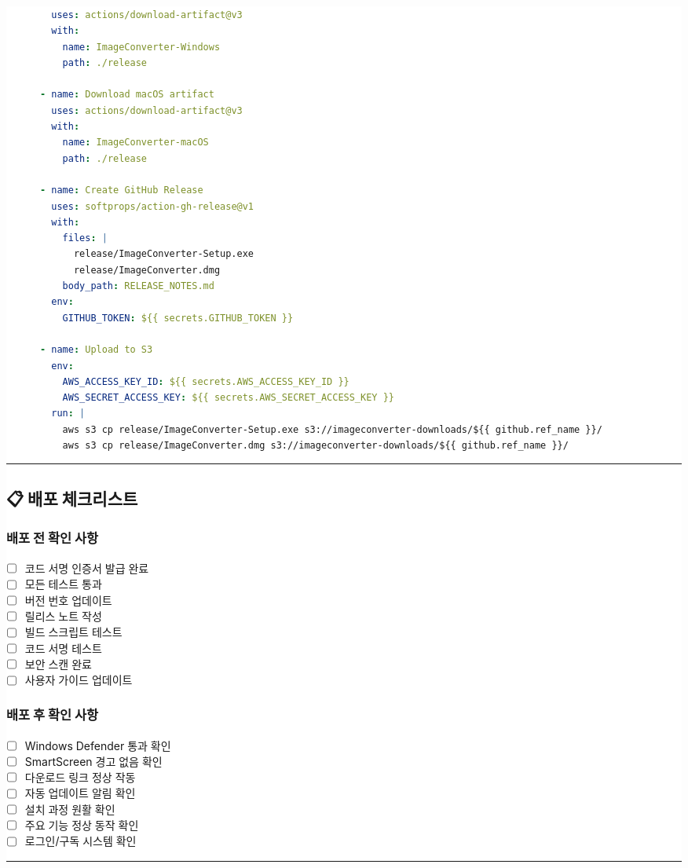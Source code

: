 ```yaml
        uses: actions/download-artifact@v3
        with:
          name: ImageConverter-Windows
          path: ./release

      - name: Download macOS artifact
        uses: actions/download-artifact@v3
        with:
          name: ImageConverter-macOS
          path: ./release

      - name: Create GitHub Release
        uses: softprops/action-gh-release@v1
        with:
          files: |
            release/ImageConverter-Setup.exe
            release/ImageConverter.dmg
          body_path: RELEASE_NOTES.md
        env:
          GITHUB_TOKEN: ${{ secrets.GITHUB_TOKEN }}

      - name: Upload to S3
        env:
          AWS_ACCESS_KEY_ID: ${{ secrets.AWS_ACCESS_KEY_ID }}
          AWS_SECRET_ACCESS_KEY: ${{ secrets.AWS_SECRET_ACCESS_KEY }}
        run: |
          aws s3 cp release/ImageConverter-Setup.exe s3://imageconverter-downloads/${{ github.ref_name }}/
          aws s3 cp release/ImageConverter.dmg s3://imageconverter-downloads/${{ github.ref_name }}/
```

---

## 📋 배포 체크리스트

### 배포 전 확인 사항
- [ ] 코드 서명 인증서 발급 완료
- [ ] 모든 테스트 통과
- [ ] 버전 번호 업데이트
- [ ] 릴리스 노트 작성
- [ ] 빌드 스크립트 테스트
- [ ] 코드 서명 테스트
- [ ] 보안 스캔 완료
- [ ] 사용자 가이드 업데이트

### 배포 후 확인 사항
- [ ] Windows Defender 통과 확인
- [ ] SmartScreen 경고 없음 확인
- [ ] 다운로드 링크 정상 작동
- [ ] 자동 업데이트 알림 확인
- [ ] 설치 과정 원활 확인
- [ ] 주요 기능 정상 동작 확인
- [ ] 로그인/구독 시스템 확인

---